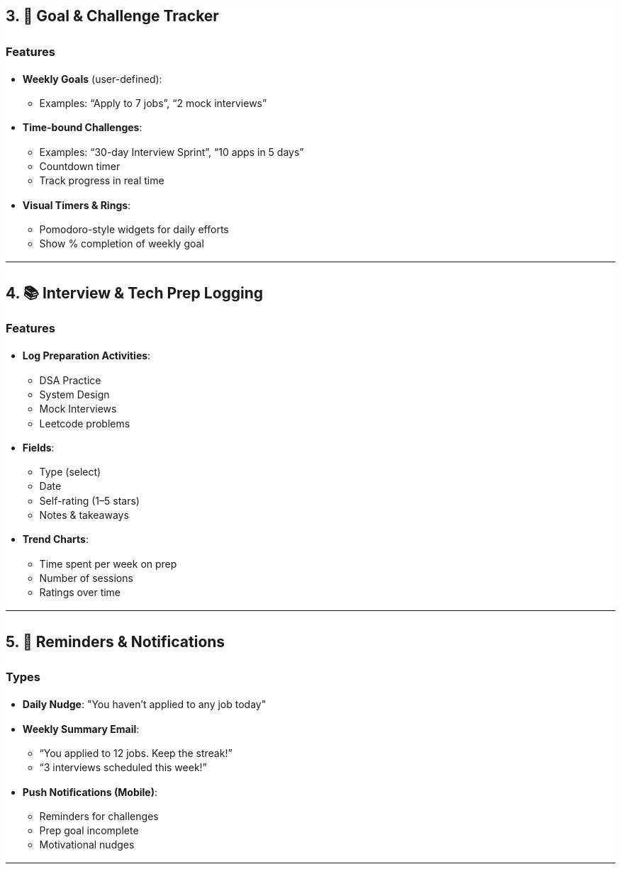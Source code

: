 
## 3. 🥅 Goal & Challenge Tracker

### Features
- **Weekly Goals** (user-defined):
  - Examples: “Apply to 7 jobs”, “2 mock interviews”

- **Time-bound Challenges**:
  - Examples: “30-day Interview Sprint”, “10 apps in 5 days”
  - Countdown timer
  - Track progress in real time

- **Visual Timers & Rings**:
  - Pomodoro-style widgets for daily efforts
  - Show % completion of weekly goal

---

## 4. 📚 Interview & Tech Prep Logging

### Features
- **Log Preparation Activities**:
  - DSA Practice
  - System Design
  - Mock Interviews
  - Leetcode problems

- **Fields**:
  - Type (select)
  - Date
  - Self-rating (1–5 stars)
  - Notes & takeaways

- **Trend Charts**:
  - Time spent per week on prep
  - Number of sessions
  - Ratings over time

---

## 5. 🔔 Reminders & Notifications

### Types
- **Daily Nudge**: "You haven’t applied to any job today"
- **Weekly Summary Email**:
  - “You applied to 12 jobs. Keep the streak!”
  - “3 interviews scheduled this week!”

- **Push Notifications (Mobile)**:
  - Reminders for challenges
  - Prep goal incomplete
  - Motivational nudges

---